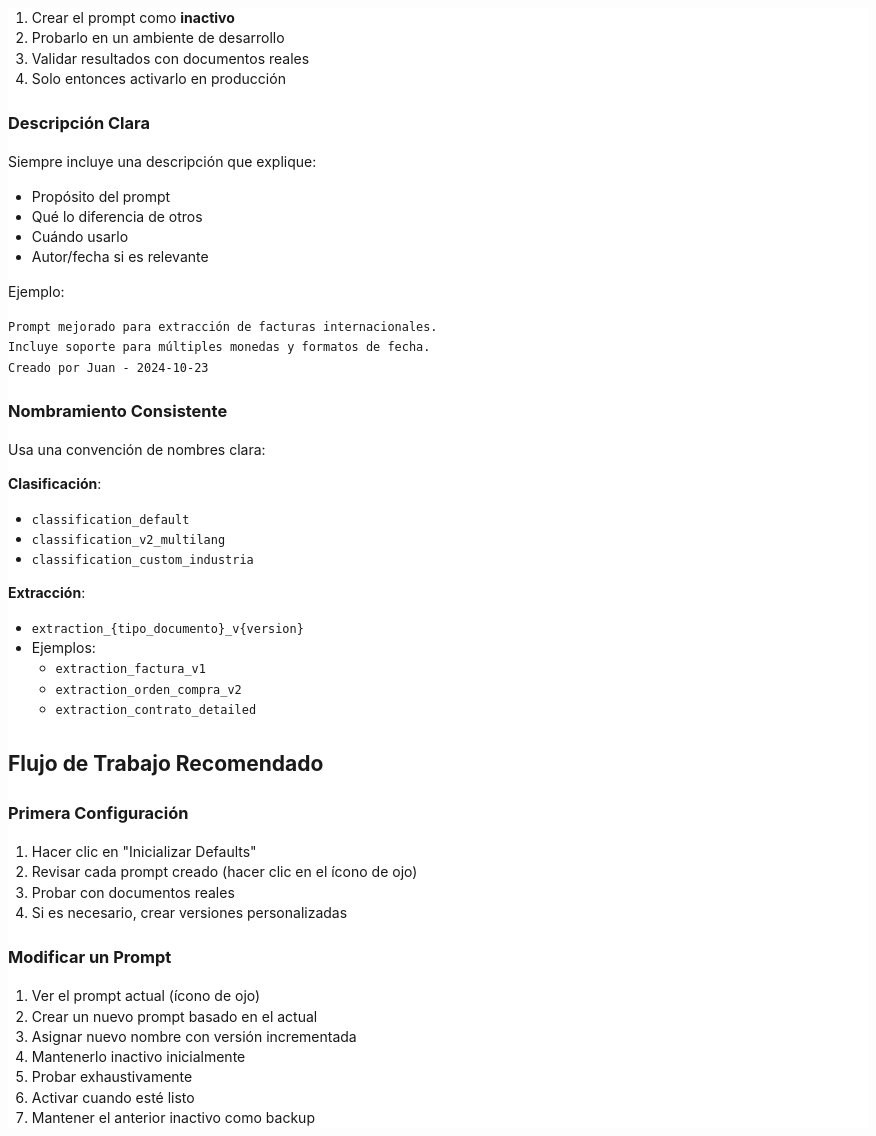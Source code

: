1. Crear el prompt como **inactivo**
2. Probarlo en un ambiente de desarrollo
3. Validar resultados con documentos reales
4. Solo entonces activarlo en producción

### Descripción Clara

Siempre incluye una descripción que explique:
- Propósito del prompt
- Qué lo diferencia de otros
- Cuándo usarlo
- Autor/fecha si es relevante

Ejemplo:
```
Prompt mejorado para extracción de facturas internacionales.
Incluye soporte para múltiples monedas y formatos de fecha.
Creado por Juan - 2024-10-23
```

### Nombramiento Consistente

Usa una convención de nombres clara:

**Clasificación**:
- `classification_default`
- `classification_v2_multilang`
- `classification_custom_industria`

**Extracción**:
- `extraction_{tipo_documento}_v{version}`
- Ejemplos:
  - `extraction_factura_v1`
  - `extraction_orden_compra_v2`
  - `extraction_contrato_detailed`

## Flujo de Trabajo Recomendado

### Primera Configuración

1. Hacer clic en "Inicializar Defaults"
2. Revisar cada prompt creado (hacer clic en el ícono de ojo)
3. Probar con documentos reales
4. Si es necesario, crear versiones personalizadas

### Modificar un Prompt

1. Ver el prompt actual (ícono de ojo)
2. Crear un nuevo prompt basado en el actual
3. Asignar nuevo nombre con versión incrementada
4. Mantenerlo inactivo inicialmente
5. Probar exhaustivamente
6. Activar cuando esté listo
7. Mantener el anterior inactivo como backup

